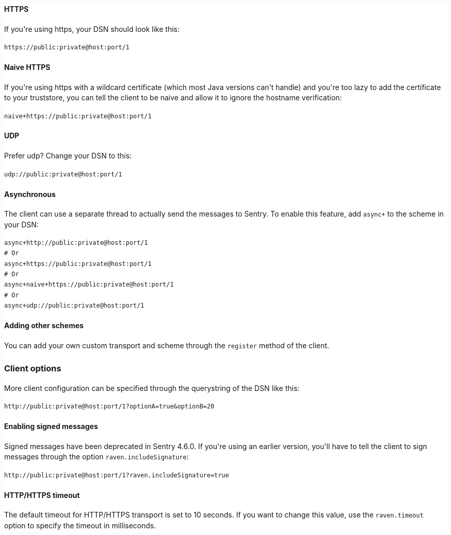 #### HTTPS
If you're using https, your DSN should look like this:

    https://public:private@host:port/1

#### Naive HTTPS
If you're using https with a wildcard certificate (which most Java versions can't handle) and you're too lazy
to add the certificate to your truststore, you can tell the client to be naive and allow it to ignore the
hostname verification:

    naive+https://public:private@host:port/1

#### UDP
Prefer udp? Change your DSN to this:

    udp://public:private@host:port/1

#### Asynchronous
The client can use a separate thread to actually send the messages to Sentry. To enable this feature, add `async+` to the scheme in your DSN:

    async+http://public:private@host:port/1
    # Or
    async+https://public:private@host:port/1
    # Or
    async+naive+https://public:private@host:port/1
    # Or
    async+udp://public:private@host:port/1

#### Adding other schemes
You can add your own custom transport and scheme through the `register` method of the client.

### Client options
More client configuration can be specified through the querystring of the DSN like this:

    http://public:private@host:port/1?optionA=true&optionB=20

#### Enabling signed messages
Signed messages have been deprecated in Sentry 4.6.0. If you're using an earlier version, you'll have to tell the client to sign messages through the option `raven.includeSignature`:

    http://public:private@host:port/1?raven.includeSignature=true

#### HTTP/HTTPS timeout
The default timeout for HTTP/HTTPS transport is set to 10 seconds. If you want to change this value, use the `raven.timeout` option to specify the timeout in milliseconds.
